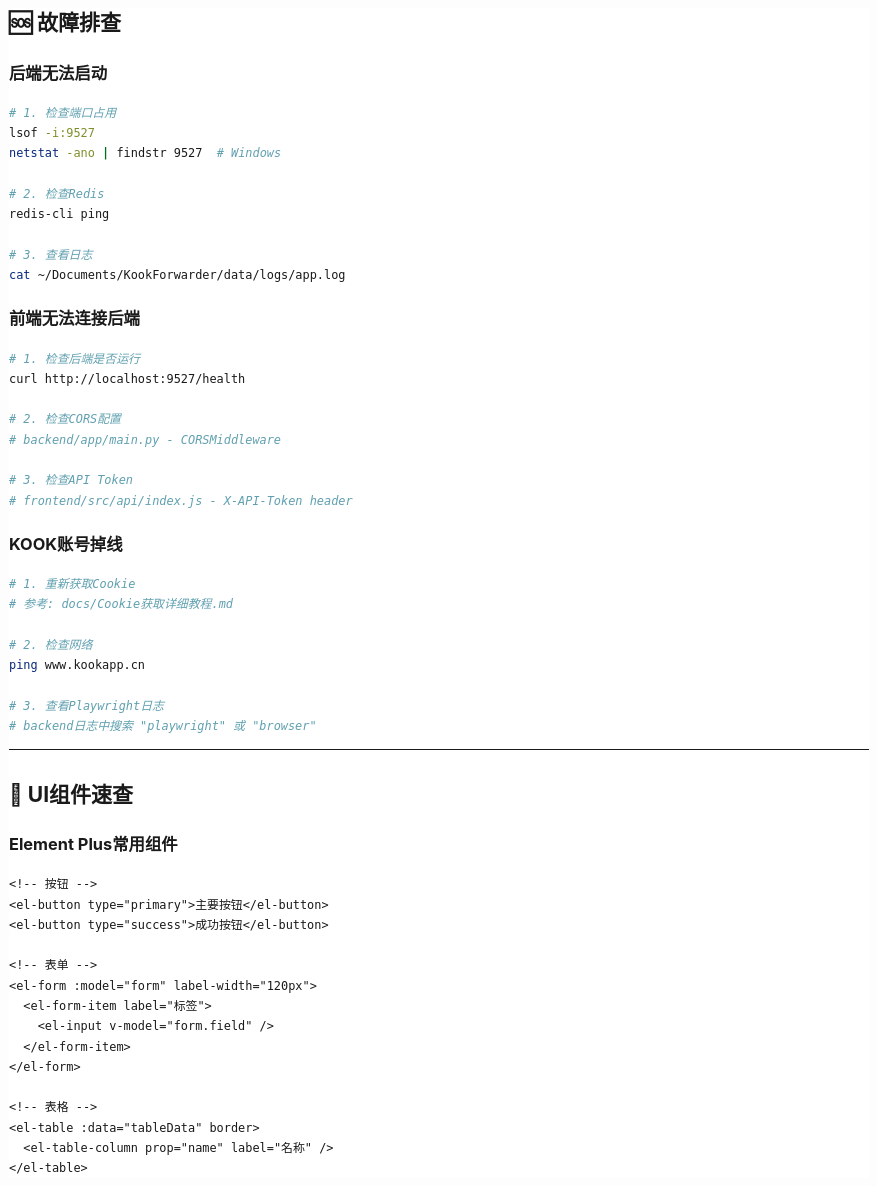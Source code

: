 
## 🆘 故障排查

### 后端无法启动

```bash
# 1. 检查端口占用
lsof -i:9527
netstat -ano | findstr 9527  # Windows

# 2. 检查Redis
redis-cli ping

# 3. 查看日志
cat ~/Documents/KookForwarder/data/logs/app.log
```

### 前端无法连接后端

```bash
# 1. 检查后端是否运行
curl http://localhost:9527/health

# 2. 检查CORS配置
# backend/app/main.py - CORSMiddleware

# 3. 检查API Token
# frontend/src/api/index.js - X-API-Token header
```

### KOOK账号掉线

```bash
# 1. 重新获取Cookie
# 参考: docs/Cookie获取详细教程.md

# 2. 检查网络
ping www.kookapp.cn

# 3. 查看Playwright日志
# backend日志中搜索 "playwright" 或 "browser"
```

---

## 🎨 UI组件速查

### Element Plus常用组件

```vue
<!-- 按钮 -->
<el-button type="primary">主要按钮</el-button>
<el-button type="success">成功按钮</el-button>

<!-- 表单 -->
<el-form :model="form" label-width="120px">
  <el-form-item label="标签">
    <el-input v-model="form.field" />
  </el-form-item>
</el-form>

<!-- 表格 -->
<el-table :data="tableData" border>
  <el-table-column prop="name" label="名称" />
</el-table>
```